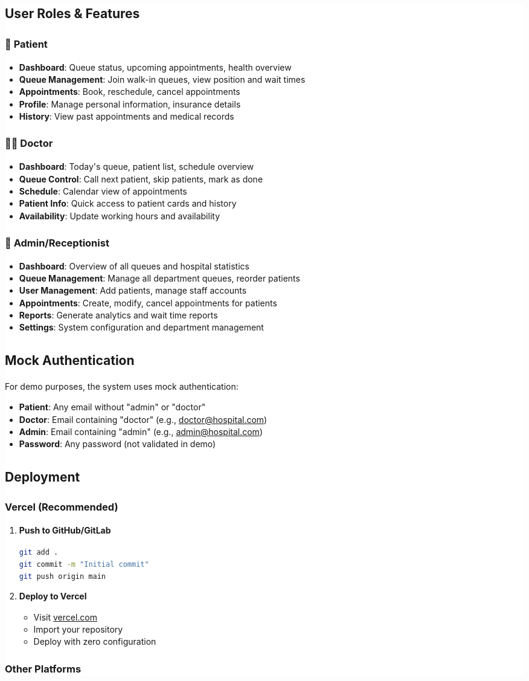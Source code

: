 
## User Roles & Features

### 👤 **Patient**
- **Dashboard**: Queue status, upcoming appointments, health overview
- **Queue Management**: Join walk-in queues, view position and wait times
- **Appointments**: Book, reschedule, cancel appointments
- **Profile**: Manage personal information, insurance details
- **History**: View past appointments and medical records

### 👩‍⚕️ **Doctor**
- **Dashboard**: Today's queue, patient list, schedule overview
- **Queue Control**: Call next patient, skip patients, mark as done
- **Schedule**: Calendar view of appointments
- **Patient Info**: Quick access to patient cards and history
- **Availability**: Update working hours and availability

### 🔧 **Admin/Receptionist**
- **Dashboard**: Overview of all queues and hospital statistics
- **Queue Management**: Manage all department queues, reorder patients
- **User Management**: Add patients, manage staff accounts
- **Appointments**: Create, modify, cancel appointments for patients
- **Reports**: Generate analytics and wait time reports
- **Settings**: System configuration and department management

## Mock Authentication

For demo purposes, the system uses mock authentication:

- **Patient**: Any email without "admin" or "doctor"
- **Doctor**: Email containing "doctor" (e.g., doctor@hospital.com)
- **Admin**: Email containing "admin" (e.g., admin@hospital.com)
- **Password**: Any password (not validated in demo)

## Deployment

### Vercel (Recommended)

1. **Push to GitHub/GitLab**
   ```bash
   git add .
   git commit -m "Initial commit"
   git push origin main
   ```

2. **Deploy to Vercel**
   - Visit [vercel.com](https://vercel.com)
   - Import your repository
   - Deploy with zero configuration

### Other Platforms
